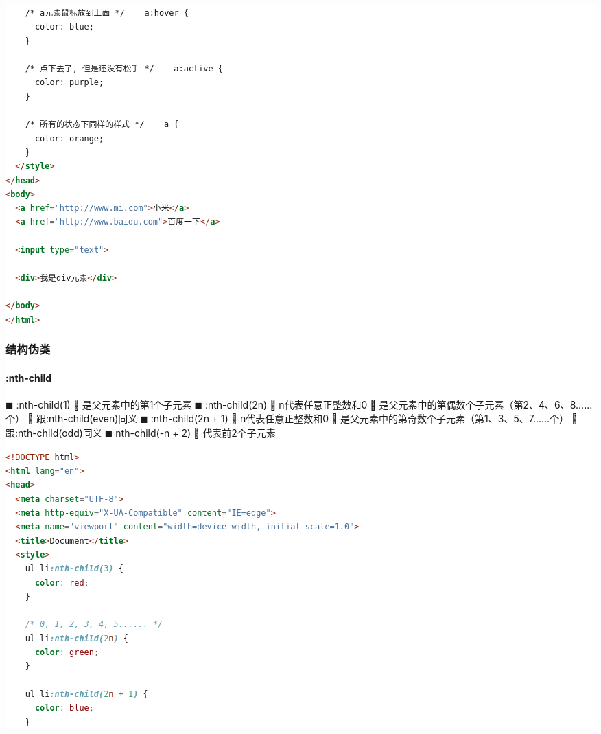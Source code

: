 ```html
    /* a元素鼠标放到上面 */    a:hover {  
      color: blue;  
    }  
  
    /* 点下去了, 但是还没有松手 */    a:active {  
      color: purple;  
    }  
  
    /* 所有的状态下同样的样式 */    a {  
      color: orange;  
    }  
  </style>  
</head>  
<body>  
  <a href="http://www.mi.com">小米</a>  
  <a href="http://www.baidu.com">百度一下</a>  
  
  <input type="text">  
  
  <div>我是div元素</div>  
  
</body>  
</html>
```

### 结构伪类

#### :nth-child

◼ :nth-child(1)
 是父元素中的第1个子元素
◼ :nth-child(2n)
 n代表任意正整数和0
 是父元素中的第偶数个子元素（第2、4、6、8......个）
 跟:nth-child(even)同义
◼ :nth-child(2n + 1)
 n代表任意正整数和0
 是父元素中的第奇数个子元素（第1、3、5、7......个）
 跟:nth-child(odd)同义
◼ nth-child(-n + 2)
 代表前2个子元素

```html
<!DOCTYPE html>
<html lang="en">
<head>
  <meta charset="UTF-8">
  <meta http-equiv="X-UA-Compatible" content="IE=edge">
  <meta name="viewport" content="width=device-width, initial-scale=1.0">
  <title>Document</title>
  <style>
    ul li:nth-child(3) {
      color: red;
    }

    /* 0, 1, 2, 3, 4, 5...... */
    ul li:nth-child(2n) {
      color: green;
    }

    ul li:nth-child(2n + 1) {
      color: blue;
    }

```